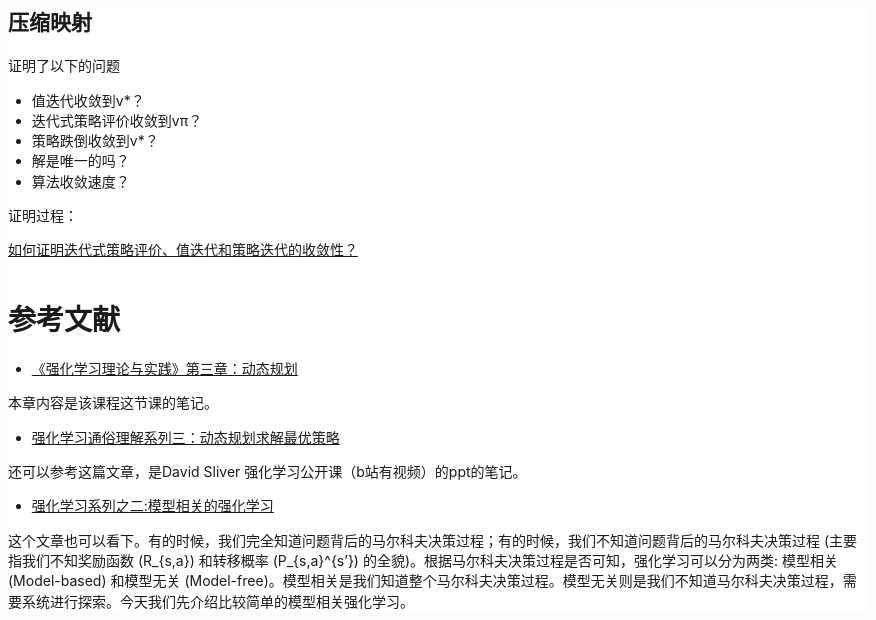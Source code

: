 ## 压缩映射

证明了以下的问题

* 值迭代收敛到v*？
* 迭代式策略评价收敛到vπ？
* 策略跌倒收敛到v*？
* 解是唯一的吗？
* 算法收敛速度？

证明过程：

[如何证明迭代式策略评价、值迭代和策略迭代的收敛性？](https://zhuanlan.zhihu.com/p/39279611)

# 参考文献

- [《强化学习理论与实践》第三章：动态规划](http://www.shenlanxueyuan.com/my/course/96)

本章内容是该课程这节课的笔记。

* [强化学习通俗理解系列三：动态规划求解最优策略](https://www.zybuluo.com/Team/note/1125995)

还可以参考这篇文章，是David Sliver 强化学习公开课（b站有视频）的ppt的笔记。

* [强化学习系列之二:模型相关的强化学习](http://www.algorithmdog.com/%E5%BC%BA%E5%8C%96%E5%AD%A6%E4%B9%A0%E7%B3%BB%E5%88%97%E4%B9%8B%E4%BA%8C-%E6%A8%A1%E5%9E%8B%E7%9B%B8%E5%85%B3%E7%9A%84%E5%BC%BA%E5%8C%96%E5%AD%A6%E4%B9%A0)

这个文章也可以看下。有的时候，我们完全知道问题背后的马尔科夫决策过程；有的时候，我们不知道问题背后的马尔科夫决策过程 (主要指我们不知奖励函数 (R\_{s,a}) 和转移概率 (P\_{s,a}^{s’}) 的全貌)。根据马尔科夫决策过程是否可知，强化学习可以分为两类: 模型相关 (Model-based) 和模型无关 (Model-free)。模型相关是我们知道整个马尔科夫决策过程。模型无关则是我们不知道马尔科夫决策过程，需要系统进行探索。今天我们先介绍比较简单的模型相关强化学习。

